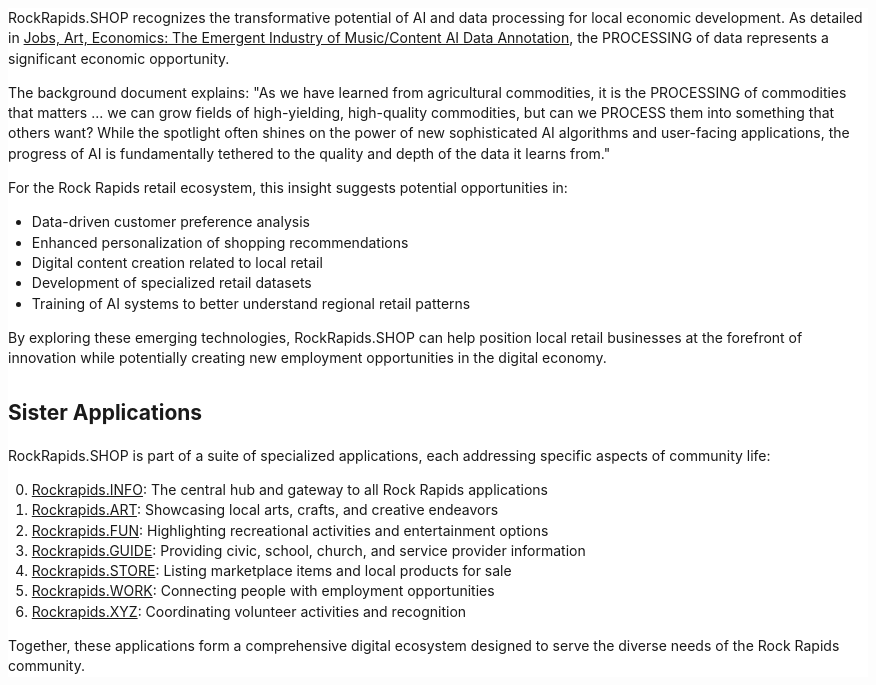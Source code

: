 RockRapids.SHOP recognizes the transformative potential of AI and data processing for local economic development. As detailed in [Jobs, Art, Economics: The Emergent Industry of Music/Content AI Data Annotation](https://rockrapids.github.io/communication/2025/04/01/RockRapidsApps-Step0-8.html), the PROCESSING of data represents a significant economic opportunity.

The background document explains: "As we have learned from agricultural commodities, it is the PROCESSING of commodities that matters ... we can grow fields of high-yielding, high-quality commodities, but can we PROCESS them into something that others want? While the spotlight often shines on the power of new sophisticated AI algorithms and user-facing applications, the progress of AI is fundamentally tethered to the quality and depth of the data it learns from."

For the Rock Rapids retail ecosystem, this insight suggests potential opportunities in:

- Data-driven customer preference analysis
- Enhanced personalization of shopping recommendations
- Digital content creation related to local retail
- Development of specialized retail datasets
- Training of AI systems to better understand regional retail patterns

By exploring these emerging technologies, RockRapids.SHOP can help position local retail businesses at the forefront of innovation while potentially creating new employment opportunities in the digital economy.

## Sister Applications

RockRapids.SHOP is part of a suite of specialized applications, each addressing specific aspects of community life:

0) [Rockrapids.INFO](https://rockrapids.github.io/INFO): The central hub and gateway to all Rock Rapids applications
1) [Rockrapids.ART](https://rockrapids.github.io/ART): Showcasing local arts, crafts, and creative endeavors
2) [Rockrapids.FUN](https://rockrapids.github.io/FUN): Highlighting recreational activities and entertainment options
3) [Rockrapids.GUIDE](https://rockrapids.github.io/GUIDE): Providing civic, school, church, and service provider information
5) [Rockrapids.STORE](https://rockrapids.github.io/STORE): Listing marketplace items and local products for sale
6) [Rockrapids.WORK](https://rockrapids.github.io/WORK): Connecting people with employment opportunities
7) [Rockrapids.XYZ](https://rockrapids.github.io/XYZ): Coordinating volunteer activities and recognition

Together, these applications form a comprehensive digital ecosystem designed to serve the diverse needs of the Rock Rapids community.